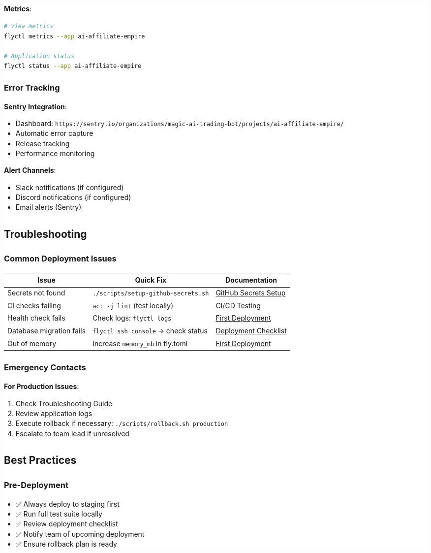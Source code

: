 **Metrics**:
```bash
# View metrics
flyctl metrics --app ai-affiliate-empire

# Application status
flyctl status --app ai-affiliate-empire
```

### Error Tracking

**Sentry Integration**:
- Dashboard: `https://sentry.io/organizations/magic-ai-trading-bot/projects/ai-affiliate-empire/`
- Automatic error capture
- Release tracking
- Performance monitoring

**Alert Channels**:
- Slack notifications (if configured)
- Discord notifications (if configured)
- Email alerts (Sentry)

## Troubleshooting

### Common Deployment Issues

| Issue | Quick Fix | Documentation |
|-------|-----------|---------------|
| Secrets not found | `./scripts/setup-github-secrets.sh` | [GitHub Secrets Setup](./GITHUB_SECRETS_SETUP.md#troubleshooting) |
| CI checks failing | `act -j lint` (test locally) | [CI/CD Testing](./CI_CD_TESTING.md#common-issues-and-solutions) |
| Health check fails | Check logs: `flyctl logs` | [First Deployment](./FIRST_DEPLOYMENT.md#troubleshooting-common-issues) |
| Database migration fails | `flyctl ssh console` → check status | [Deployment Checklist](./DEPLOYMENT_CHECKLIST.md#issue-database-migration-fails) |
| Out of memory | Increase `memory_mb` in fly.toml | [First Deployment](./FIRST_DEPLOYMENT.md#issue-application-out-of-memory) |

### Emergency Contacts

**For Production Issues**:
1. Check [Troubleshooting Guide](./FIRST_DEPLOYMENT.md#troubleshooting-common-issues)
2. Review application logs
3. Execute rollback if necessary: `./scripts/rollback.sh production`
4. Escalate to team lead if unresolved

## Best Practices

### Pre-Deployment
- ✅ Always deploy to staging first
- ✅ Run full test suite locally
- ✅ Review deployment checklist
- ✅ Notify team of upcoming deployment
- ✅ Ensure rollback plan is ready
